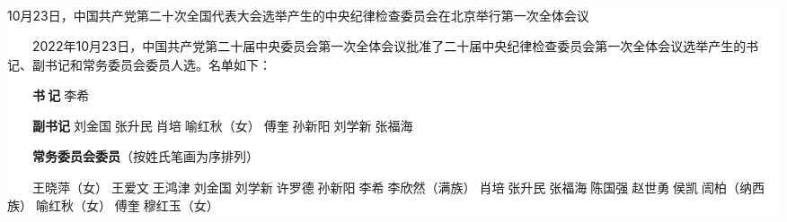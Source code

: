 10月23日，中国共产党第二十次全国代表大会选举产生的中央纪律检查委员会在北京举行第一次全体会议

　　2022年10月23日，中国共产党第二十届中央委员会第一次全体会议批准了二十届中央纪律检查委员会第一次全体会议选举产生的书记、副书记和常务委员会委员人选。名单如下：

　　**书 记** 李希

　　**副书记** 刘金国 张升民 肖培 喻红秋（女） 傅奎 孙新阳 刘学新 张福海

　　**常务委员会委员**（按姓氏笔画为序排列）

　　王晓萍（女） 王爱文 王鸿津 刘金国 刘学新 许罗德 孙新阳 李希 李欣然（满族） 肖培 张升民 张福海 陈国强 赵世勇 侯凯 訚柏（纳西族） 喻红秋（女） 傅奎 穆红玉（女）